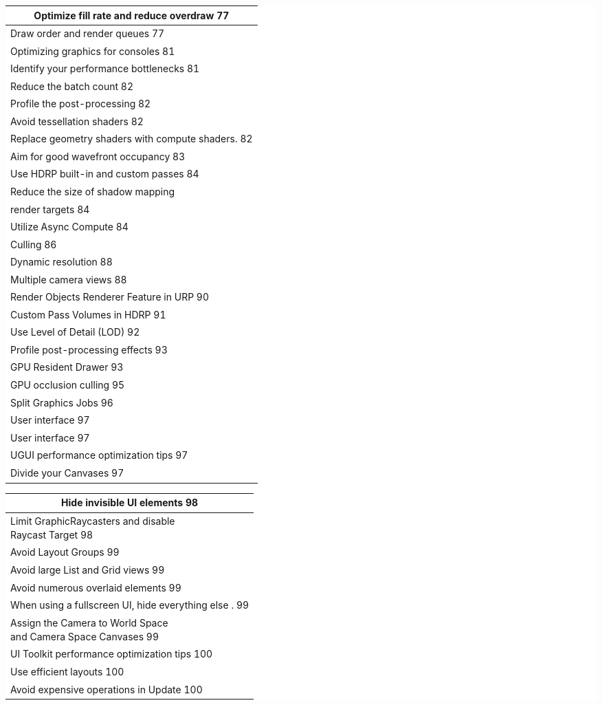 | Optimize fill rate and reduce overdraw 77         |
|---------------------------------------------------|
| Draw order and render queues 77                   |
| Optimizing graphics for consoles 81               |
| Identify your performance bottlenecks 81          |
| Reduce the batch count 82                         |
| Profile the post-processing 82                    |
| Avoid tessellation shaders 82                     |
| Replace geometry shaders with compute shaders. 82 |
| Aim for good wavefront occupancy 83               |
| Use HDRP built-in and custom passes 84            |
| Reduce the size of shadow mapping                 |
| render targets 84                                 |
| Utilize Async Compute 84                          |
| Culling 86                                        |
| Dynamic resolution 88                             |
| Multiple camera views 88                          |
| Render Objects Renderer Feature in URP 90         |
| Custom Pass Volumes in HDRP 91                    |
| Use Level of Detail (LOD) 92                      |
| Profile post-processing effects 93                |
| GPU Resident Drawer 93                            |
| GPU occlusion culling 95                          |
| Split Graphics Jobs 96                            |
| User interface 97                                 |
| User interface 97                                 |
| UGUI performance optimization tips 97             |
| Divide your Canvases 97                           |

| Hide invisible UI elements 98                                    |
|------------------------------------------------------------------|
| Limit GraphicRaycasters and disable<br>Raycast Target 98         |
| Avoid Layout Groups 99                                           |
| Avoid large List and Grid views 99                               |
| Avoid numerous overlaid elements 99                              |
| When using a fullscreen UI, hide everything else . 99            |
| Assign the Camera to World Space<br>and Camera Space Canvases 99 |
| UI Toolkit performance optimization tips 100                     |
| Use efficient layouts 100                                        |
| Avoid expensive operations in Update 100                         |